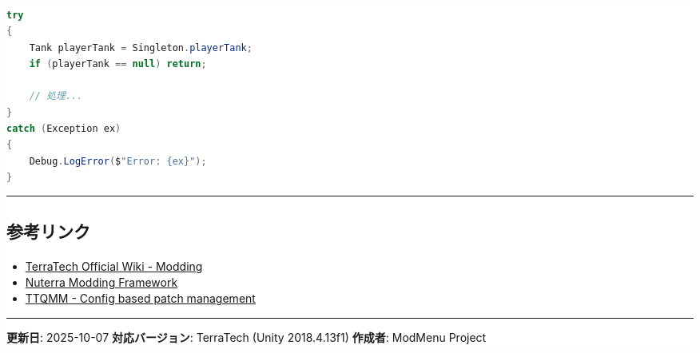 ```csharp
try
{
    Tank playerTank = Singleton.playerTank;
    if (playerTank == null) return;

    // 処理...
}
catch (Exception ex)
{
    Debug.LogError($"Error: {ex}");
}
```

---

## 参考リンク

- [TerraTech Official Wiki - Modding](https://terratech.fandom.com/wiki/Official_TerraTech_Mod_Support)
- [Nuterra Modding Framework](https://github.com/Nuterra/Nuterra)
- [TTQMM - Config based patch management](https://github.com/Aceba1/TTQMM)

---

**更新日**: 2025-10-07
**対応バージョン**: TerraTech (Unity 2018.4.13f1)
**作成者**: ModMenu Project